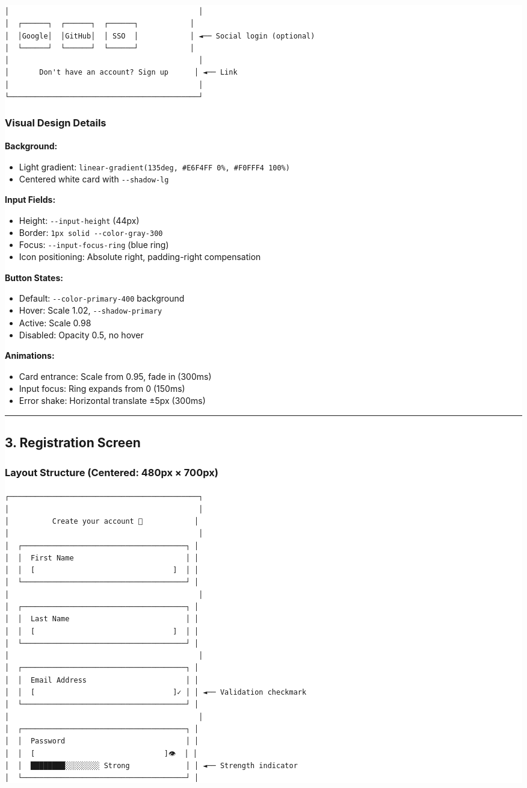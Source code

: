 ```
│                                            │
│  ┌──────┐  ┌──────┐  ┌──────┐            │
│  │Google│  │GitHub│  │ SSO  │            │ ◄── Social login (optional)
│  └──────┘  └──────┘  └──────┘            │
│                                            │
│       Don't have an account? Sign up      │ ◄── Link
│                                            │
└────────────────────────────────────────────┘
```

### Visual Design Details

**Background:**
- Light gradient: `linear-gradient(135deg, #E6F4FF 0%, #F0FFF4 100%)`
- Centered white card with `--shadow-lg`

**Input Fields:**
- Height: `--input-height` (44px)
- Border: `1px solid --color-gray-300`
- Focus: `--input-focus-ring` (blue ring)
- Icon positioning: Absolute right, padding-right compensation

**Button States:**
- Default: `--color-primary-400` background
- Hover: Scale 1.02, `--shadow-primary`
- Active: Scale 0.98
- Disabled: Opacity 0.5, no hover

**Animations:**
- Card entrance: Scale from 0.95, fade in (300ms)
- Input focus: Ring expands from 0 (150ms)
- Error shake: Horizontal translate ±5px (300ms)

---

## 3. Registration Screen

### Layout Structure (Centered: 480px × 700px)

```
┌────────────────────────────────────────────┐
│                                            │
│          Create your account 🎉            │
│                                            │
│  ┌──────────────────────────────────────┐ │
│  │  First Name                          │ │
│  │  [                                ]  │ │
│  └──────────────────────────────────────┘ │
│                                            │
│  ┌──────────────────────────────────────┐ │
│  │  Last Name                           │ │
│  │  [                                ]  │ │
│  └──────────────────────────────────────┘ │
│                                            │
│  ┌──────────────────────────────────────┐ │
│  │  Email Address                       │ │
│  │  [                                ]✓ │ │ ◄── Validation checkmark
│  └──────────────────────────────────────┘ │
│                                            │
│  ┌──────────────────────────────────────┐ │
│  │  Password                            │ │
│  │  [                              ]👁  │ │
│  │  ████████░░░░░░░░ Strong             │ │ ◄── Strength indicator
│  └──────────────────────────────────────┘ │
```